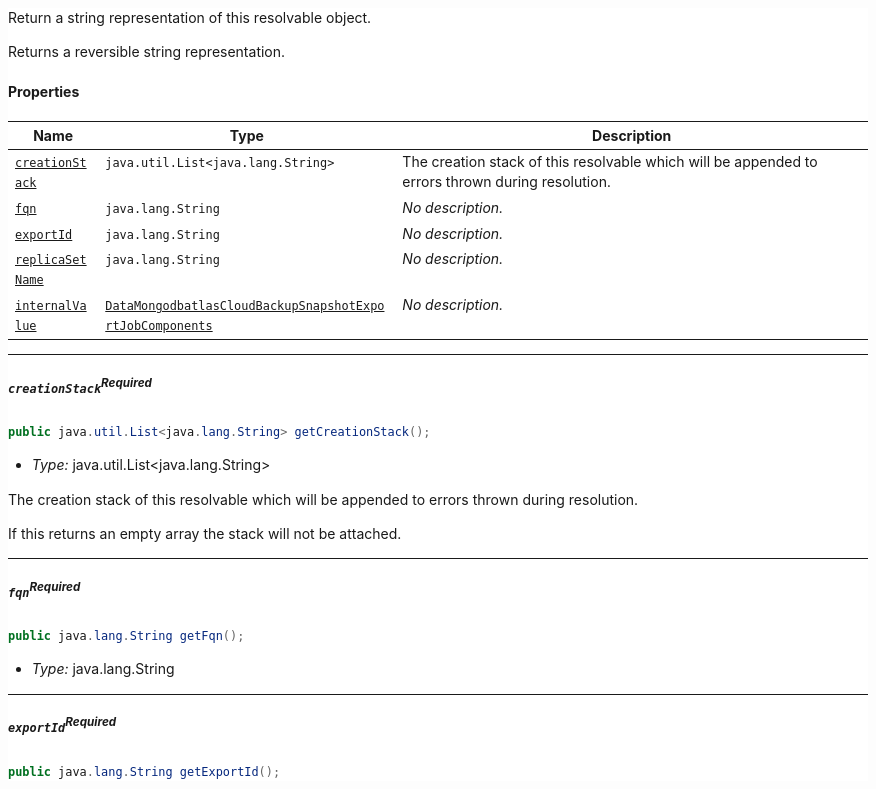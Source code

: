 Return a string representation of this resolvable object.

Returns a reversible string representation.


#### Properties <a name="Properties" id="Properties"></a>

| **Name** | **Type** | **Description** |
| --- | --- | --- |
| <code><a href="#@cdktf/provider-mongodbatlas.dataMongodbatlasCloudBackupSnapshotExportJob.DataMongodbatlasCloudBackupSnapshotExportJobComponentsOutputReference.property.creationStack">creationStack</a></code> | <code>java.util.List<java.lang.String></code> | The creation stack of this resolvable which will be appended to errors thrown during resolution. |
| <code><a href="#@cdktf/provider-mongodbatlas.dataMongodbatlasCloudBackupSnapshotExportJob.DataMongodbatlasCloudBackupSnapshotExportJobComponentsOutputReference.property.fqn">fqn</a></code> | <code>java.lang.String</code> | *No description.* |
| <code><a href="#@cdktf/provider-mongodbatlas.dataMongodbatlasCloudBackupSnapshotExportJob.DataMongodbatlasCloudBackupSnapshotExportJobComponentsOutputReference.property.exportId">exportId</a></code> | <code>java.lang.String</code> | *No description.* |
| <code><a href="#@cdktf/provider-mongodbatlas.dataMongodbatlasCloudBackupSnapshotExportJob.DataMongodbatlasCloudBackupSnapshotExportJobComponentsOutputReference.property.replicaSetName">replicaSetName</a></code> | <code>java.lang.String</code> | *No description.* |
| <code><a href="#@cdktf/provider-mongodbatlas.dataMongodbatlasCloudBackupSnapshotExportJob.DataMongodbatlasCloudBackupSnapshotExportJobComponentsOutputReference.property.internalValue">internalValue</a></code> | <code><a href="#@cdktf/provider-mongodbatlas.dataMongodbatlasCloudBackupSnapshotExportJob.DataMongodbatlasCloudBackupSnapshotExportJobComponents">DataMongodbatlasCloudBackupSnapshotExportJobComponents</a></code> | *No description.* |

---

##### `creationStack`<sup>Required</sup> <a name="creationStack" id="@cdktf/provider-mongodbatlas.dataMongodbatlasCloudBackupSnapshotExportJob.DataMongodbatlasCloudBackupSnapshotExportJobComponentsOutputReference.property.creationStack"></a>

```java
public java.util.List<java.lang.String> getCreationStack();
```

- *Type:* java.util.List<java.lang.String>

The creation stack of this resolvable which will be appended to errors thrown during resolution.

If this returns an empty array the stack will not be attached.

---

##### `fqn`<sup>Required</sup> <a name="fqn" id="@cdktf/provider-mongodbatlas.dataMongodbatlasCloudBackupSnapshotExportJob.DataMongodbatlasCloudBackupSnapshotExportJobComponentsOutputReference.property.fqn"></a>

```java
public java.lang.String getFqn();
```

- *Type:* java.lang.String

---

##### `exportId`<sup>Required</sup> <a name="exportId" id="@cdktf/provider-mongodbatlas.dataMongodbatlasCloudBackupSnapshotExportJob.DataMongodbatlasCloudBackupSnapshotExportJobComponentsOutputReference.property.exportId"></a>

```java
public java.lang.String getExportId();
```
